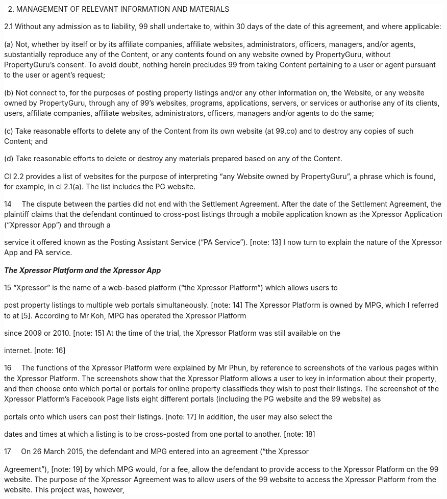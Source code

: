  2. MANAGEMENT OF RELEVANT INFORMATION AND MATERIALS 

 2.1 Without any admission as to liability, 99 shall undertake to, within 30 days of the date of this agreement, and where applicable: 

 (a) Not, whether by itself or by its affiliate companies, affiliate websites, administrators, officers, managers, and/or agents, substantially reproduce any of the Content, or any contents found on any website owned by PropertyGuru, without PropertyGuru’s consent. To avoid doubt, nothing herein precludes 99 from taking Content pertaining to a user or agent pursuant to the user or agent’s request; 

 (b) Not connect to, for the purposes of posting property listings and/or any other information on, the Website, or any website owned by PropertyGuru, through any of 99’s websites, programs, applications, servers, or services or authorise any of its clients, users, affiliate companies, affiliate websites, administrators, officers, managers and/or agents to do the same; 

 (c) Take reasonable efforts to delete any of the Content from its own website (at 99.co) and to destroy any copies of such Content; and 

 (d) Take reasonable efforts to delete or destroy any materials prepared based on any of the Content. 

Cl 2.2 provides a list of websites for the purpose of interpreting “any Website owned by PropertyGuru”, a phrase which is found, for example, in cl 2.1(a). The list includes the PG website. 

14     The dispute between the parties did not end with the Settlement Agreement. After the date of the Settlement Agreement, the plaintiff claims that the defendant continued to cross-post listings through a mobile application known as the Xpressor Application (“Xpressor App”) and through a 

service it offered known as the Posting Assistant Service (“PA Service”). [note: 13] I now turn to explain the nature of the Xpressor App and PA service. 

**_The Xpressor Platform and the Xpressor App_** 

15 “Xpressor” is the name of a web-based platform (“the Xpressor Platform”) which allows users to 

post property listings to multiple web portals simultaneously. [note: 14] The Xpressor Platform is owned by MPG, which I referred to at [5]. According to Mr Koh, MPG has operated the Xpressor Platform 

since 2009 or 2010. [note: 15] At the time of the trial, the Xpressor Platform was still available on the 

internet. [note: 16] 


16     The functions of the Xpressor Platform were explained by Mr Phun, by reference to screenshots of the various pages within the Xpressor Platform. The screenshots show that the Xpressor Platform allows a user to key in information about their property, and then choose onto which portal or portals for online property classifieds they wish to post their listings. The screenshot of the Xpressor Platform’s Facebook Page lists eight different portals (including the PG website and the 99 website) as 

portals onto which users can post their listings. [note: 17] In addition, the user may also select the 

dates and times at which a listing is to be cross-posted from one portal to another. [note: 18] 

17     On 26 March 2015, the defendant and MPG entered into an agreement (“the Xpressor 

Agreement”), [note: 19] by which MPG would, for a fee, allow the defendant to provide access to the Xpressor Platform on the 99 website. The purpose of the Xpressor Agreement was to allow users of the 99 website to access the Xpressor Platform from the website. This project was, however, 
